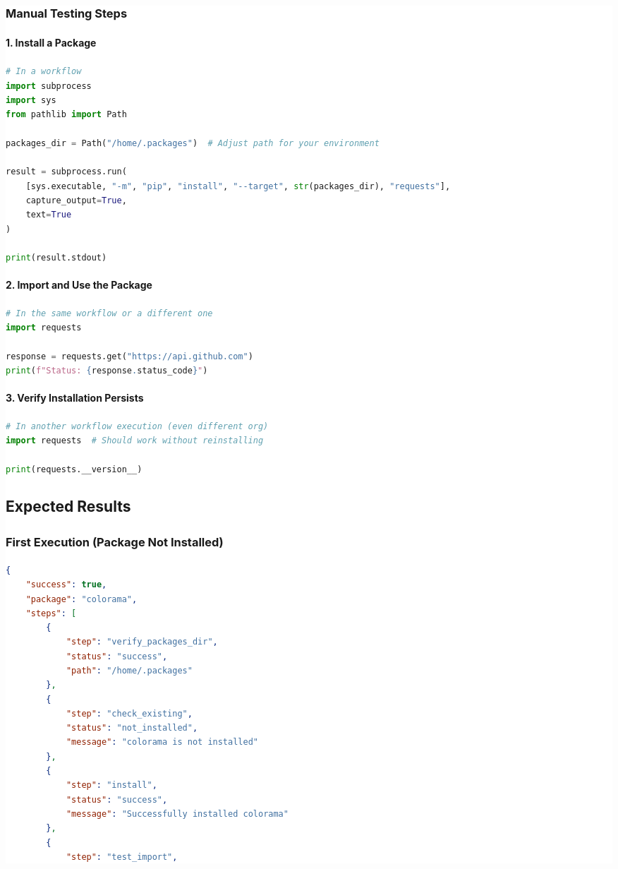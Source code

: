 ### Manual Testing Steps

#### 1. Install a Package

```python
# In a workflow
import subprocess
import sys
from pathlib import Path

packages_dir = Path("/home/.packages")  # Adjust path for your environment

result = subprocess.run(
    [sys.executable, "-m", "pip", "install", "--target", str(packages_dir), "requests"],
    capture_output=True,
    text=True
)

print(result.stdout)
```

#### 2. Import and Use the Package

```python
# In the same workflow or a different one
import requests

response = requests.get("https://api.github.com")
print(f"Status: {response.status_code}")
```

#### 3. Verify Installation Persists

```python
# In another workflow execution (even different org)
import requests  # Should work without reinstalling

print(requests.__version__)
```

## Expected Results

### First Execution (Package Not Installed)
```json
{
    "success": true,
    "package": "colorama",
    "steps": [
        {
            "step": "verify_packages_dir",
            "status": "success",
            "path": "/home/.packages"
        },
        {
            "step": "check_existing",
            "status": "not_installed",
            "message": "colorama is not installed"
        },
        {
            "step": "install",
            "status": "success",
            "message": "Successfully installed colorama"
        },
        {
            "step": "test_import",
```